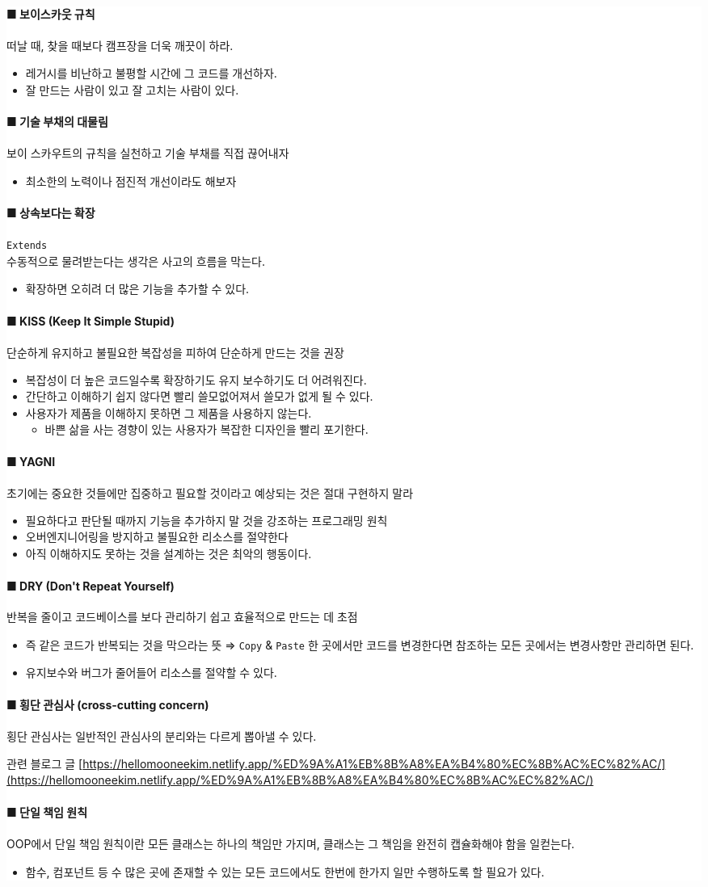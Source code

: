 #### ■ 보이스카웃 규칙

떠날 때, 찾을 때보다 캠프장을 더욱 깨끗이 하라.

- 레거시를 비난하고 불평할 시간에 그 코드를 개선하자.
- 잘 만드는 사람이 있고 잘 고치는 사람이 있다.

#### ■ 기술 부채의 대물림

보이 스카우트의 규칙을 실천하고 기술 부채를 직접 끊어내자

- 최소한의 노력이나 점진적 개선이라도 해보자

#### ■ 상속보다는 확장

`Extends`  
수동적으로 물려받는다는 생각은 사고의 흐름을 막는다.

- 확장하면 오히려 더 많은 기능을 추가할 수 있다.

#### ■ KISS (Keep It Simple Stupid)

단순하게 유지하고 불필요한 복잡성을 피하여 단순하게 만드는 것을 권장

- 복잡성이 더 높은 코드일수록 확장하기도 유지 보수하기도 더 어려워진다.
- 간단하고 이해하기 쉽지 않다면 빨리 쓸모없어져서 쓸모가 없게 될 수 있다.
- 사용자가 제품을 이해하지 못하면 그 제품을 사용하지 않는다.
  - 바쁜 삶을 사는 경향이 있는 사용자가 복잡한 디자인을 빨리 포기한다.

#### ■ YAGNI

초기에는 중요한 것들에만 집중하고 필요할 것이라고 예상되는 것은 절대 구현하지 말라

- 필요하다고 판단될 때까지 기능을 추가하지 말 것을 강조하는 프로그래밍 원칙
- 오버엔지니어링을 방지하고 불필요한 리소스를 절약한다
- 아직 이해하지도 못하는 것을 설계하는 것은 최악의 행동이다.

#### ■ DRY (Don't Repeat Yourself)

반복을 줄이고 코드베이스를 보다 관리하기 쉽고 효율적으로 만드는 데 초점

- 즉 같은 코드가 반복되는 것을 막으라는 뜻 ⇒ `Copy` & `Paste`
  한 곳에서만 코드를 변경한다면 참조하는 모든 곳에서는 변경사항만 관리하면 된다.

- 유지보수와 버그가 줄어들어 리소스를 절약할 수 있다.

#### ■ 횡단 관심사 (cross-cutting concern)

횡단 관심사는 일반적인 관심사의 분리와는 다르게 뽑아낼 수 있다.

관련 블로그 글
[https://hellomooneekim.netlify.app/%ED%9A%A1%EB%8B%A8%EA%B4%80%EC%8B%AC%EC%82%AC/](https://hellomooneekim.netlify.app/%ED%9A%A1%EB%8B%A8%EA%B4%80%EC%8B%AC%EC%82%AC/)

#### ■ 단일 책임 원칙

OOP에서 단일 책임 원칙이란 모든 클래스는 하나의 책임만 가지며, 클래스는 그 책임을 완전히 캡슐화해야 함을 일컫는다.

- 함수, 컴포넌트 등 수 많은 곳에 존재할 수 있는 모든 코드에서도 한번에 한가지 일만 수행하도록 할 필요가 있다.
